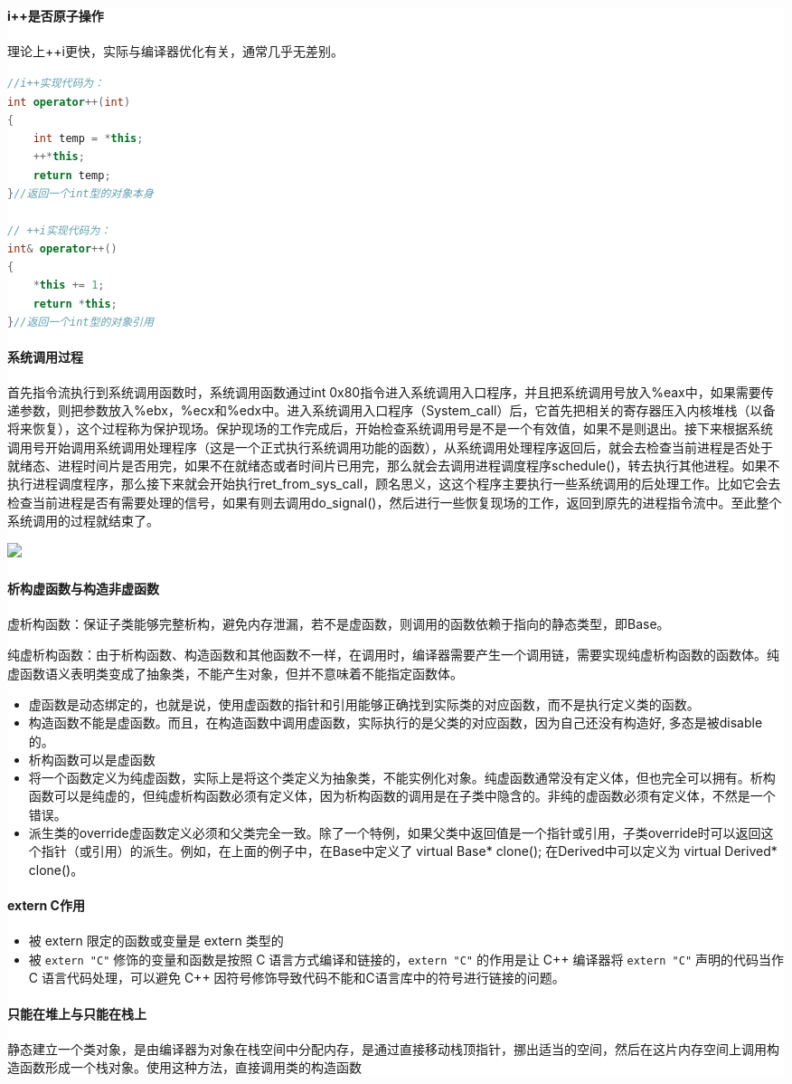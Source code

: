 #### i++是否原子操作

理论上++i更快，实际与编译器优化有关，通常几乎无差别。 

```C++
//i++实现代码为：                                    
int operator++(int)                                  
{
    int temp = *this;                                     
    ++*this;                                             
    return temp;                                    
}//返回一个int型的对象本身

// ++i实现代码为：
int& operator++()
{
    *this += 1;
    return *this;
}//返回一个int型的对象引用
```

#### 系统调用过程

首先指令流执行到系统调用函数时，系统调用函数通过int 0x80指令进入系统调用入口程序，并且把系统调用号放入%eax中，如果需要传递参数，则把参数放入%ebx，%ecx和%edx中。进入系统调用入口程序（System_call）后，它首先把相关的寄存器压入内核堆栈（以备将来恢复），这个过程称为保护现场。保护现场的工作完成后，开始检查系统调用号是不是一个有效值，如果不是则退出。接下来根据系统调用号开始调用系统调用处理程序（这是一个正式执行系统调用功能的函数），从系统调用处理程序返回后，就会去检查当前进程是否处于就绪态、进程时间片是否用完，如果不在就绪态或者时间片已用完，那么就会去调用进程调度程序schedule()，转去执行其他进程。如果不执行进程调度程序，那么接下来就会开始执行ret_from_sys_call，顾名思义，这这个程序主要执行一些系统调用的后处理工作。比如它会去检查当前进程是否有需要处理的信号，如果有则去调用do_signal()，然后进行一些恢复现场的工作，返回到原先的进程指令流中。至此整个系统调用的过程就结束了。

![](F:\graduate\github\面试知识点\picture\系统调用.png)

#### 析构虚函数与构造非虚函数

虚析构函数：保证子类能够完整析构，避免内存泄漏，若不是虚函数，则调用的函数依赖于指向的静态类型，即Base。

纯虚析构函数：由于析构函数、构造函数和其他函数不一样，在调用时，编译器需要产生一个调用链，需要实现纯虚析构函数的函数体。纯虚函数语义表明类变成了抽象类，不能产生对象，但并不意味着不能指定函数体。

- 虚函数是动态绑定的，也就是说，使用虚函数的指针和引用能够正确找到实际类的对应函数，而不是执行定义类的函数。
- 构造函数不能是虚函数。而且，在构造函数中调用虚函数，实际执行的是父类的对应函数，因为自己还没有构造好, 多态是被disable的。 
- 析构函数可以是虚函数
- 将一个函数定义为纯虚函数，实际上是将这个类定义为抽象类，不能实例化对象。纯虚函数通常没有定义体，但也完全可以拥有。析构函数可以是纯虚的，但纯虚析构函数必须有定义体，因为析构函数的调用是在子类中隐含的。非纯的虚函数必须有定义体，不然是一个错误。
- 派生类的override虚函数定义必须和父类完全一致。除了一个特例，如果父类中返回值是一个指针或引用，子类override时可以返回这个指针（或引用）的派生。例如，在上面的例子中，在Base中定义了 virtual Base* clone(); 在Derived中可以定义为 virtual Derived* clone()。

#### extern C作用

- 被 extern 限定的函数或变量是 extern 类型的
- 被 `extern "C"` 修饰的变量和函数是按照 C 语言方式编译和链接的，`extern "C"` 的作用是让 C++ 编译器将 `extern "C"` 声明的代码当作 C 语言代码处理，可以避免 C++ 因符号修饰导致代码不能和C语言库中的符号进行链接的问题。

#### 只能在堆上与只能在栈上

静态建立一个类对象，是由编译器为对象在栈空间中分配内存，是通过直接移动栈顶指针，挪出适当的空间，然后在这片内存空间上调用构造函数形成一个栈对象。使用这种方法，直接调用类的构造函数
